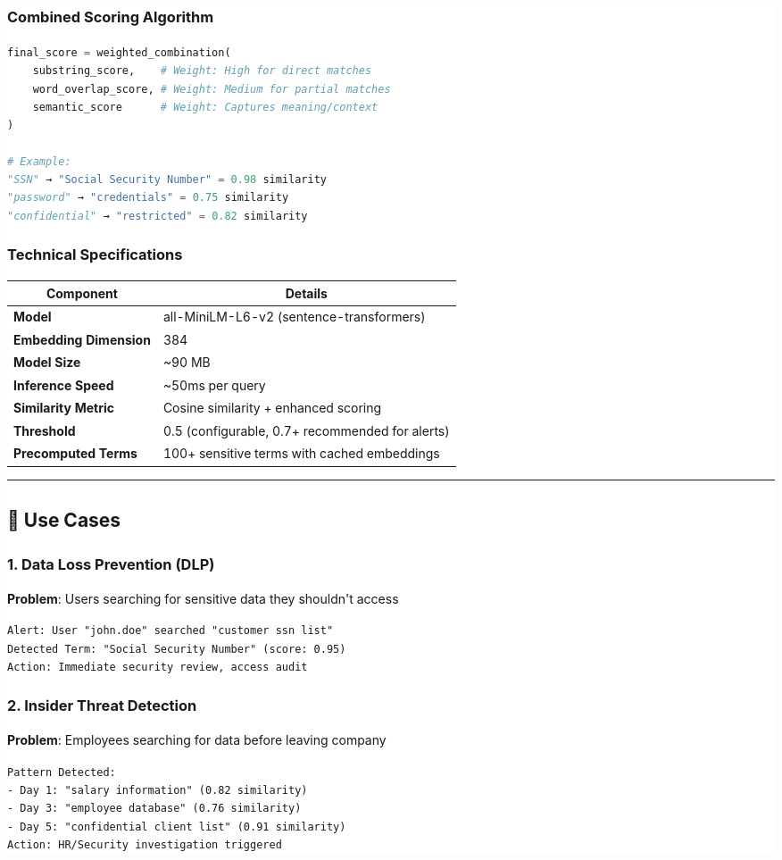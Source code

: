 ### **Combined Scoring Algorithm**
```python
final_score = weighted_combination(
    substring_score,    # Weight: High for direct matches
    word_overlap_score, # Weight: Medium for partial matches  
    semantic_score      # Weight: Captures meaning/context
)

# Example:
"SSN" → "Social Security Number" = 0.98 similarity
"password" → "credentials" = 0.75 similarity
"confidential" → "restricted" = 0.82 similarity
```

### **Technical Specifications**

| Component | Details |
|-----------|---------|
| **Model** | all-MiniLM-L6-v2 (sentence-transformers) |
| **Embedding Dimension** | 384 |
| **Model Size** | ~90 MB |
| **Inference Speed** | ~50ms per query |
| **Similarity Metric** | Cosine similarity + enhanced scoring |
| **Threshold** | 0.5 (configurable, 0.7+ recommended for alerts) |
| **Precomputed Terms** | 100+ sensitive terms with cached embeddings |

---

## 🎯 Use Cases

### **1. Data Loss Prevention (DLP)**
**Problem**: Users searching for sensitive data they shouldn't access
```
Alert: User "john.doe" searched "customer ssn list"
Detected Term: "Social Security Number" (score: 0.95)
Action: Immediate security review, access audit
```

### **2. Insider Threat Detection**
**Problem**: Employees searching for data before leaving company
```
Pattern Detected:
- Day 1: "salary information" (0.82 similarity)
- Day 3: "employee database" (0.76 similarity)  
- Day 5: "confidential client list" (0.91 similarity)
Action: HR/Security investigation triggered
```
